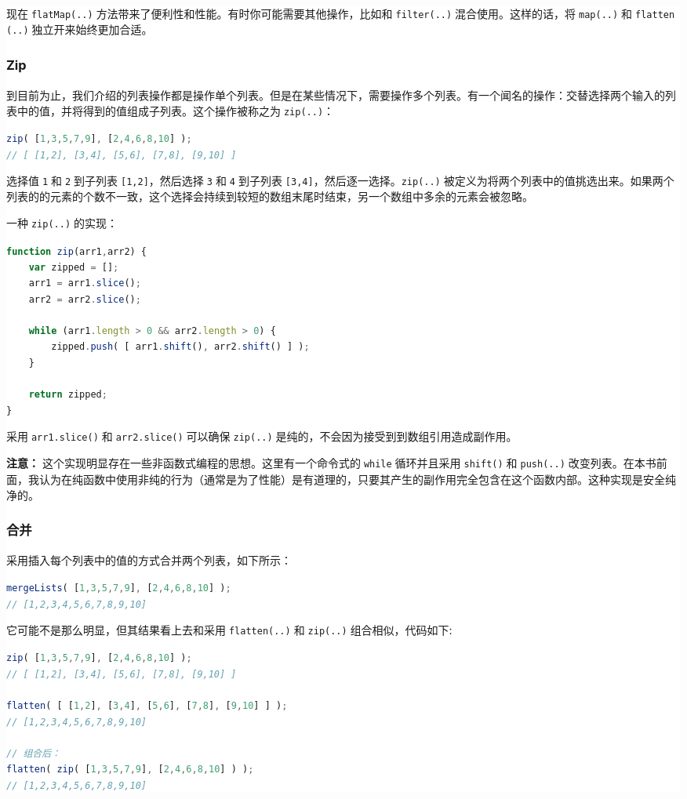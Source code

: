 现在 `flatMap(..)` 方法带来了便利性和性能。有时你可能需要其他操作，比如和 `filter(..)` 混合使用。这样的话，将 `map(..)` 和 `flatten(..)` 独立开来始终更加合适。

### Zip

到目前为止，我们介绍的列表操作都是操作单个列表。但是在某些情况下，需要操作多个列表。有一个闻名的操作：交替选择两个输入的列表中的值，并将得到的值组成子列表。这个操作被称之为 `zip(..)`：

```js
zip( [1,3,5,7,9], [2,4,6,8,10] );
// [ [1,2], [3,4], [5,6], [7,8], [9,10] ]
```

选择值 `1` 和 `2` 到子列表 `[1,2]`，然后选择 `3` 和 `4` 到子列表 `[3,4]`，然后逐一选择。`zip(..)` 被定义为将两个列表中的值挑选出来。如果两个列表的的元素的个数不一致，这个选择会持续到较短的数组末尾时结束，另一个数组中多余的元素会被忽略。

一种 `zip(..)` 的实现：

```js
function zip(arr1,arr2) {
	var zipped = [];
	arr1 = arr1.slice();
	arr2 = arr2.slice();

	while (arr1.length > 0 && arr2.length > 0) {
		zipped.push( [ arr1.shift(), arr2.shift() ] );
	}

	return zipped;
}
```
采用 `arr1.slice()` 和 `arr2.slice()` 可以确保 `zip(..)` 是纯的，不会因为接受到到数组引用造成副作用。

**注意：** 这个实现明显存在一些非函数式编程的思想。这里有一个命令式的 `while` 循环并且采用 `shift()` 和 `push(..)` 改变列表。在本书前面，我认为在纯函数中使用非纯的行为（通常是为了性能）是有道理的，只要其产生的副作用完全包含在这个函数内部。这种实现是安全纯净的。

### 合并

采用插入每个列表中的值的方式合并两个列表，如下所示：

```js
mergeLists( [1,3,5,7,9], [2,4,6,8,10] );
// [1,2,3,4,5,6,7,8,9,10]
```

它可能不是那么明显，但其结果看上去和采用 `flatten(..)` 和 `zip(..)` 组合相似，代码如下:

```js
zip( [1,3,5,7,9], [2,4,6,8,10] );
// [ [1,2], [3,4], [5,6], [7,8], [9,10] ]

flatten( [ [1,2], [3,4], [5,6], [7,8], [9,10] ] );
// [1,2,3,4,5,6,7,8,9,10]

// 组合后：
flatten( zip( [1,3,5,7,9], [2,4,6,8,10] ) );
// [1,2,3,4,5,6,7,8,9,10]
```
